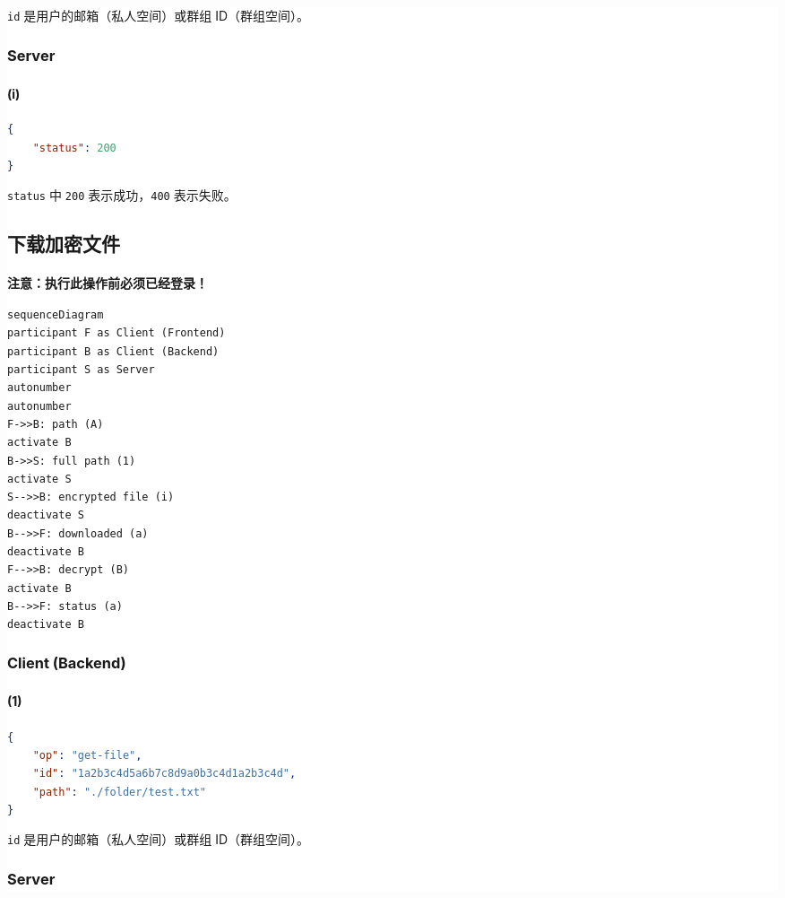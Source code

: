 `id` 是用户的邮箱（私人空间）或群组 ID（群组空间）。

### Server

#### (i)

```json
{
    "status": 200
}
```

`status` 中 `200` 表示成功，`400` 表示失败。

## 下载加密文件

**注意：执行此操作前必须已经登录！**

```mermaid
sequenceDiagram
participant F as Client (Frontend)
participant B as Client (Backend)
participant S as Server
autonumber
autonumber
F->>B: path (A)
activate B
B->>S: full path (1)
activate S
S-->>B: encrypted file (i)
deactivate S
B-->>F: downloaded (a)
deactivate B
F-->>B: decrypt (B)
activate B
B-->>F: status (a)
deactivate B
```

### Client (Backend)

#### (1)

```json
{
    "op": "get-file",
    "id": "1a2b3c4d5a6b7c8d9a0b3c4d1a2b3c4d",
    "path": "./folder/test.txt"
}
```

`id` 是用户的邮箱（私人空间）或群组 ID（群组空间）。

### Server
